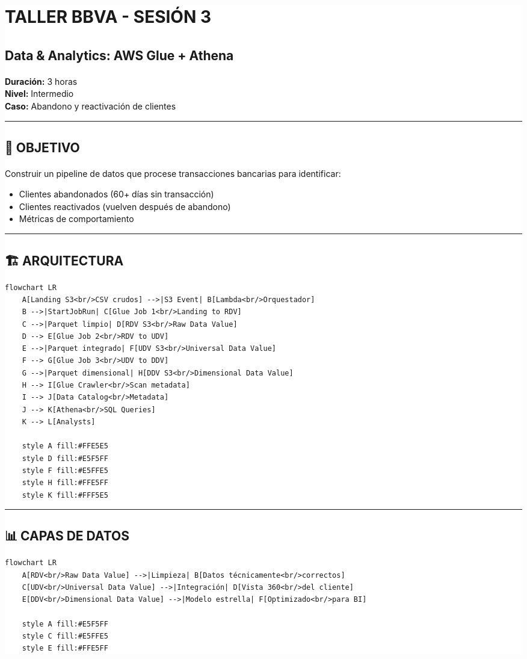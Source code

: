 # TALLER BBVA - SESIÓN 3
## Data & Analytics: AWS Glue + Athena

**Duración:** 3 horas  
**Nivel:** Intermedio  
**Caso:** Abandono y reactivación de clientes

---

## 🎯 OBJETIVO

Construir un pipeline de datos que procese transacciones bancarias para identificar:
- Clientes abandonados (60+ días sin transacción)
- Clientes reactivados (vuelven después de abandono)
- Métricas de comportamiento

---

## 🏗️ ARQUITECTURA

```mermaid
flowchart LR
    A[Landing S3<br/>CSV crudos] -->|S3 Event| B[Lambda<br/>Orquestador]
    B -->|StartJobRun| C[Glue Job 1<br/>Landing to RDV]
    C -->|Parquet limpio| D[RDV S3<br/>Raw Data Value]
    D --> E[Glue Job 2<br/>RDV to UDV]
    E -->|Parquet integrado| F[UDV S3<br/>Universal Data Value]
    F --> G[Glue Job 3<br/>UDV to DDV]
    G -->|Parquet dimensional| H[DDV S3<br/>Dimensional Data Value]
    H --> I[Glue Crawler<br/>Scan metadata]
    I --> J[Data Catalog<br/>Metadata]
    J --> K[Athena<br/>SQL Queries]
    K --> L[Analysts]
    
    style A fill:#FFE5E5
    style D fill:#E5F5FF
    style F fill:#E5FFE5
    style H fill:#FFE5FF
    style K fill:#FFF5E5
```

---

## 📊 CAPAS DE DATOS

```mermaid
flowchart LR
    A[RDV<br/>Raw Data Value] -->|Limpieza| B[Datos técnicamente<br/>correctos]
    C[UDV<br/>Universal Data Value] -->|Integración| D[Vista 360<br/>del cliente]
    E[DDV<br/>Dimensional Data Value] -->|Modelo estrella| F[Optimizado<br/>para BI]
    
    style A fill:#E5F5FF
    style C fill:#E5FFE5
    style E fill:#FFE5FF
```
